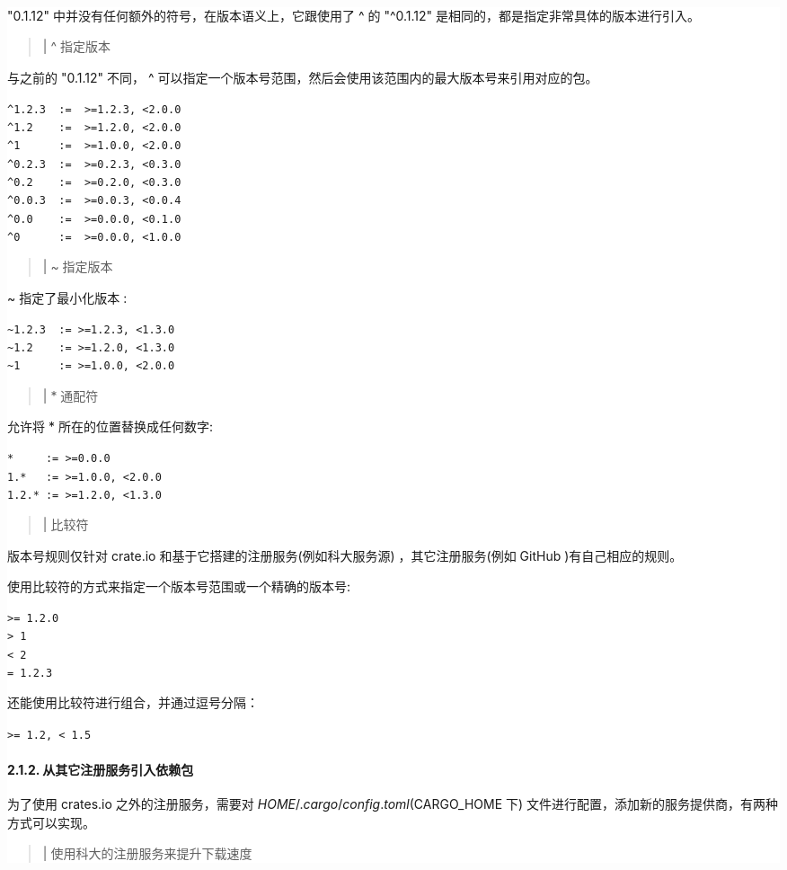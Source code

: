 "0.1.12" 中并没有任何额外的符号，在版本语义上，它跟使用了 ^ 的 "^0.1.12" 是相同的，都是指定非常具体的版本进行引入。

>| ^ 指定版本  

与之前的 "0.1.12" 不同， ^ 可以指定一个版本号范围，然后会使用该范围内的最大版本号来引用对应的包。  

```text
^1.2.3  :=  >=1.2.3, <2.0.0
^1.2    :=  >=1.2.0, <2.0.0
^1      :=  >=1.0.0, <2.0.0
^0.2.3  :=  >=0.2.3, <0.3.0
^0.2    :=  >=0.2.0, <0.3.0
^0.0.3  :=  >=0.0.3, <0.0.4
^0.0    :=  >=0.0.0, <0.1.0
^0      :=  >=0.0.0, <1.0.0
```

>| ~ 指定版本  

~ 指定了最小化版本 :

```text
~1.2.3  := >=1.2.3, <1.3.0
~1.2    := >=1.2.0, <1.3.0
~1      := >=1.0.0, <2.0.0
```

>| * 通配符

允许将 * 所在的位置替换成任何数字:

```text
*     := >=0.0.0
1.*   := >=1.0.0, <2.0.0
1.2.* := >=1.2.0, <1.3.0
```

>| 比较符  

版本号规则仅针对 crate.io 和基于它搭建的注册服务(例如科大服务源) ，其它注册服务(例如 GitHub )有自己相应的规则。  

使用比较符的方式来指定一个版本号范围或一个精确的版本号:

```text
>= 1.2.0
> 1
< 2
= 1.2.3
```

还能使用比较符进行组合，并通过逗号分隔：

```text
>= 1.2, < 1.5
```

#### 2.1.2. 从其它注册服务引入依赖包

为了使用 crates.io 之外的注册服务，需要对 $HOME/.cargo/config.toml ($CARGO_HOME 下) 文件进行配置，添加新的服务提供商，有两种方式可以实现。  

>| 使用科大的注册服务来提升下载速度
